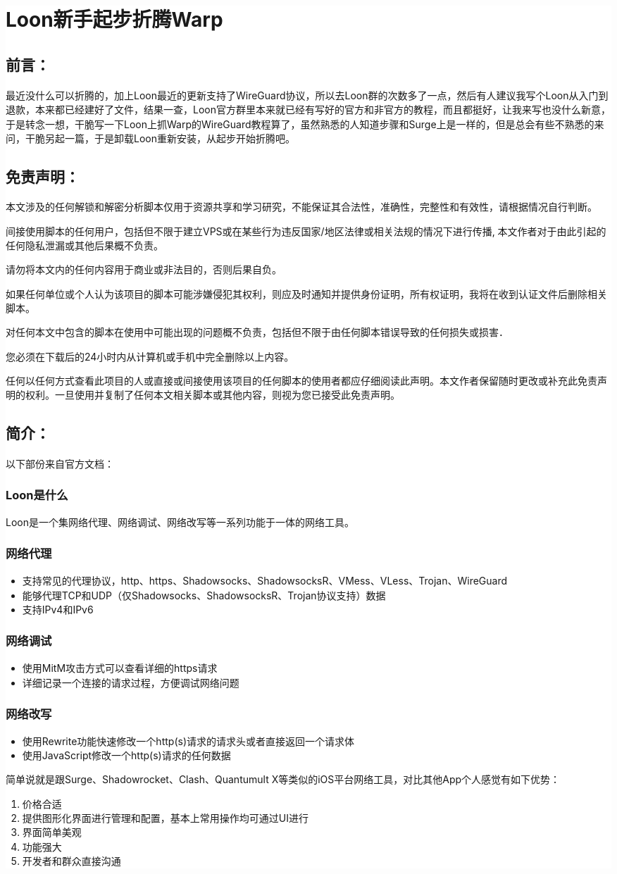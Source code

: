 # Loon新手起步折腾Warp

## 前言：

最近没什么可以折腾的，加上Loon最近的更新支持了WireGuard协议，所以去Loon群的次数多了一点，然后有人建议我写个Loon从入门到退款，本来都已经建好了文件，结果一查，Loon官方群里本来就已经有写好的官方和非官方的教程，而且都挺好，让我来写也没什么新意，于是转念一想，干脆写一下Loon上抓Warp的WireGuard教程算了，虽然熟悉的人知道步骤和Surge上是一样的，但是总会有些不熟悉的来问，干脆另起一篇，于是卸载Loon重新安装，从起步开始折腾吧。



## 免责声明：

本文涉及的任何解锁和解密分析脚本仅用于资源共享和学习研究，不能保证其合法性，准确性，完整性和有效性，请根据情况自行判断。

间接使用脚本的任何用户，包括但不限于建立VPS或在某些行为违反国家/地区法律或相关法规的情况下进行传播, 本文作者对于由此引起的任何隐私泄漏或其他后果概不负责。

请勿将本文内的任何内容用于商业或非法目的，否则后果自负。

如果任何单位或个人认为该项目的脚本可能涉嫌侵犯其权利，则应及时通知并提供身份证明，所有权证明，我将在收到认证文件后删除相关脚本。

对任何本文中包含的脚本在使用中可能出现的问题概不负责，包括但不限于由任何脚本错误导致的任何损失或损害．

您必须在下载后的24小时内从计算机或手机中完全删除以上内容。

任何以任何方式查看此项目的人或直接或间接使用该项目的任何脚本的使用者都应仔细阅读此声明。本文作者保留随时更改或补充此免责声明的权利。一旦使用并复制了任何本文相关脚本或其他内容，则视为您已接受此免责声明。

## 简介：

以下部份来自官方文档：

### Loon是什么

Loon是一个集网络代理、网络调试、网络改写等一系列功能于一体的网络工具。

### 网络代理

- 支持常见的代理协议，http、https、Shadowsocks、ShadowsocksR、VMess、VLess、Trojan、WireGuard
- 能够代理TCP和UDP（仅Shadowsocks、ShadowsocksR、Trojan协议支持）数据
- 支持IPv4和IPv6

### 网络调试

- 使用MitM攻击方式可以查看详细的https请求
- 详细记录一个连接的请求过程，方便调试网络问题

### 网络改写

- 使用Rewrite功能快速修改一个http(s)请求的请求头或者直接返回一个请求体
- 使用JavaScript修改一个http(s)请求的任何数据

简单说就是跟Surge、Shadowrocket、Clash、Quantumult X等类似的iOS平台网络工具，对比其他App个人感觉有如下优势：

1. 价格合适
2. 提供图形化界面进行管理和配置，基本上常用操作均可通过UI进行
3. 界面简单美观
4. 功能强大
5. 开发者和群众直接沟通
